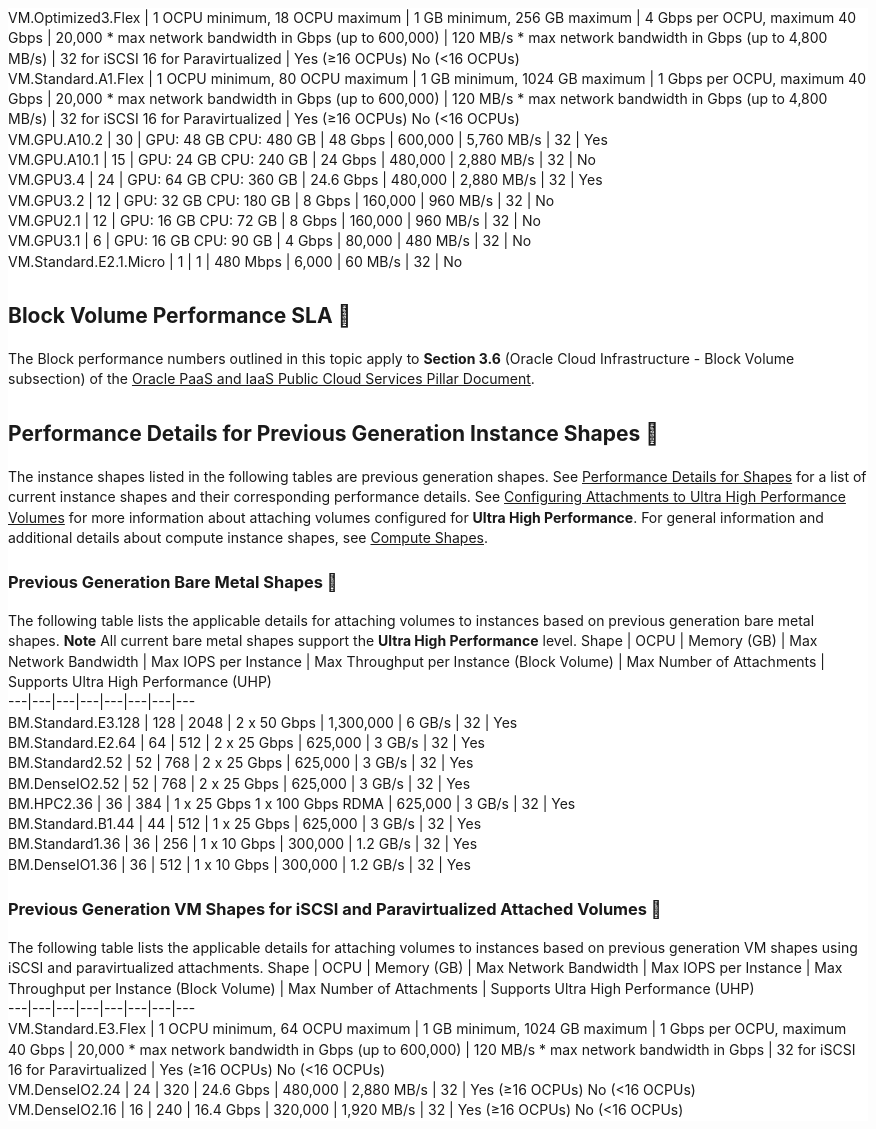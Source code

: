 VM.Optimized3.Flex | 1 OCPU minimum, 18 OCPU maximum | 1 GB minimum, 256 GB maximum | 4 Gbps per OCPU, maximum 40 Gbps | 20,000 * max network bandwidth in Gbps (up to 600,000) | 120 MB/s * max network bandwidth in Gbps (up to 4,800 MB/s) |  32 for iSCSI 16 for Paravirtualized |  Yes (≥16 OCPUs) No (<16 OCPUs)  
VM.Standard.A1.Flex | 1 OCPU minimum, 80 OCPU maximum | 1 GB minimum, 1024 GB maximum | 1 Gbps per OCPU, maximum 40 Gbps | 20,000 * max network bandwidth in Gbps (up to 600,000) | 120 MB/s * max network bandwidth in Gbps (up to 4,800 MB/s) |  32 for iSCSI 16 for Paravirtualized |  Yes (≥16 OCPUs) No (<16 OCPUs)  
VM.GPU.A10.2 | 30 |  GPU: 48 GB CPU: 480 GB | 48 Gbps | 600,000 | 5,760 MB/s | 32 |  Yes  
VM.GPU.A10.1 | 15 |  GPU: 24 GB CPU: 240 GB | 24 Gbps | 480,000 | 2,880 MB/s | 32 |  No  
VM.GPU3.4 | 24 |  GPU: 64 GB CPU: 360 GB | 24.6 Gbps | 480,000 | 2,880 MB/s | 32 |  Yes  
VM.GPU3.2 | 12 |  GPU: 32 GB CPU: 180 GB | 8 Gbps | 160,000 | 960 MB/s | 32 |  No  
VM.GPU2.1 | 12 |  GPU: 16 GB CPU: 72 GB | 8 Gbps | 160,000 | 960 MB/s | 32 |  No  
VM.GPU3.1 | 6 |  GPU: 16 GB CPU: 90 GB | 4 Gbps | 80,000 | 480 MB/s | 32 |  No  
VM.Standard.E2.1.Micro | 1 | 1 | 480 Mbps | 6,000 | 60 MB/s | 32 | No  
## Block Volume Performance SLA 🔗 
The Block performance numbers outlined in this topic apply to **Section 3.6** (Oracle Cloud Infrastructure - Block Volume subsection) of the [Oracle PaaS and IaaS Public Cloud Services Pillar Document](https://www.oracle.com/contracts/docs/paas_iaas_pub_cld_srvs_pillar_4021422.pdf?download=false). 
## Performance Details for Previous Generation Instance Shapes 🔗 
The instance shapes listed in the following tables are previous generation shapes. See [Performance Details for Shapes](https://docs.oracle.com/en-us/iaas/Content/Block/Concepts/blockvolumeperformance.htm#shapes_block_details) for a list of current instance shapes and their corresponding performance details.
See [Configuring Attachments to Ultra High Performance Volumes](https://docs.oracle.com/en-us/iaas/Content/Block/Tasks/configuringmultipathattachments.htm#multipath "When you attach a volume configured for the Ultra High Performance level, to achieve the optimal performance, the volume attachment must be multipath-enabled.") for more information about attaching volumes configured for **Ultra High Performance**.
For general information and additional details about compute instance shapes, see [Compute Shapes](https://docs.oracle.com/iaas/Content/Compute/References/computeshapes.htm).
### Previous Generation Bare Metal Shapes  🔗 
The following table lists the applicable details for attaching volumes to instances based on previous generation bare metal shapes.
**Note** All current bare metal shapes support the **Ultra High Performance** level.
Shape | OCPU | Memory (GB) | Max Network Bandwidth | Max IOPS per Instance | Max Throughput per Instance (Block Volume) | Max Number of Attachments | Supports Ultra High Performance (UHP)  
---|---|---|---|---|---|---|---  
BM.Standard.E3.128 | 128 | 2048 | 2 x 50 Gbps | 1,300,000 | 6 GB/s | 32 | Yes  
BM.Standard.E2.64 | 64 | 512 | 2 x 25 Gbps | 625,000 | 3 GB/s | 32 | Yes  
BM.Standard2.52 | 52 | 768 | 2 x 25 Gbps | 625,000 | 3 GB/s | 32 | Yes  
BM.DenseIO2.52 | 52 | 768 | 2 x 25 Gbps | 625,000 | 3 GB/s | 32 | Yes  
BM.HPC2.36 | 36 | 384 |  1 x 25 Gbps 1 x 100 Gbps RDMA | 625,000 | 3 GB/s | 32 | Yes  
BM.Standard.B1.44  | 44 | 512 | 1 x 25 Gbps | 625,000 | 3 GB/s | 32 | Yes  
BM.Standard1.36 | 36 | 256 | 1 x 10 Gbps | 300,000 | 1.2 GB/s | 32 | Yes  
BM.DenseIO1.36 | 36 | 512 | 1 x 10 Gbps | 300,000 | 1.2 GB/s | 32 | Yes  
### Previous Generation VM Shapes for iSCSI and Paravirtualized Attached Volumes 🔗 
The following table lists the applicable details for attaching volumes to instances based on previous generation VM shapes using iSCSI and paravirtualized attachments.
Shape | OCPU | Memory (GB) | Max Network Bandwidth | Max IOPS per Instance | Max Throughput per Instance (Block Volume) | Max Number of Attachments | Supports Ultra High Performance (UHP)  
---|---|---|---|---|---|---|---  
VM.Standard.E3.Flex | 1 OCPU minimum, 64 OCPU maximum | 1 GB minimum, 1024 GB maximum | 1 Gbps per OCPU, maximum 40 Gbps | 20,000 * max network bandwidth in Gbps (up to 600,000) | 120 MB/s * max network bandwidth in Gbps |  32 for iSCSI 16 for Paravirtualized |  Yes (≥16 OCPUs) No (<16 OCPUs)  
VM.DenseIO2.24 | 24 | 320 | 24.6 Gbps | 480,000 | 2,880 MB/s | 32 |  Yes (≥16 OCPUs) No (<16 OCPUs)  
VM.DenseIO2.16 | 16 | 240 | 16.4 Gbps | 320,000 | 1,920 MB/s | 32 |  Yes (≥16 OCPUs) No (<16 OCPUs)  
